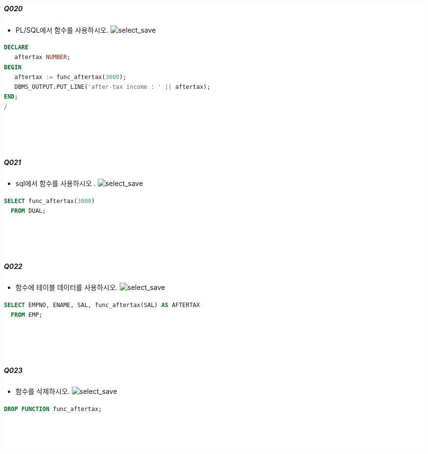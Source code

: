 ##### Q020
- PL/SQL에서 함수를 사용하시오.
![select_save](img/chap19_020.png)
```sql
DECLARE
   aftertax NUMBER;
BEGIN
   aftertax := func_aftertax(3000);
   DBMS_OUTPUT.PUT_LINE('after-tax income : ' || aftertax);
END;
/

```
<br/>
<br/>
<br/>

##### Q021
- sql에서 함수를 사용하시오 .
![select_save](img/chap19_021.png)
```sql
SELECT func_aftertax(3000)
  FROM DUAL;

```
<br/>
<br/>
<br/>

##### Q022
- 함수에 테이블 데이터를 사용하시오.
![select_save](img/chap19_022.png)
```sql
SELECT EMPNO, ENAME, SAL, func_aftertax(SAL) AS AFTERTAX
  FROM EMP;

```
<br/>
<br/>
<br/>

##### Q023
- 함수를 삭제하시오.
![select_save](img/chap19_023.png)
```sql
DROP FUNCTION func_aftertax;

```
<br/>
<br/>
<br/>
